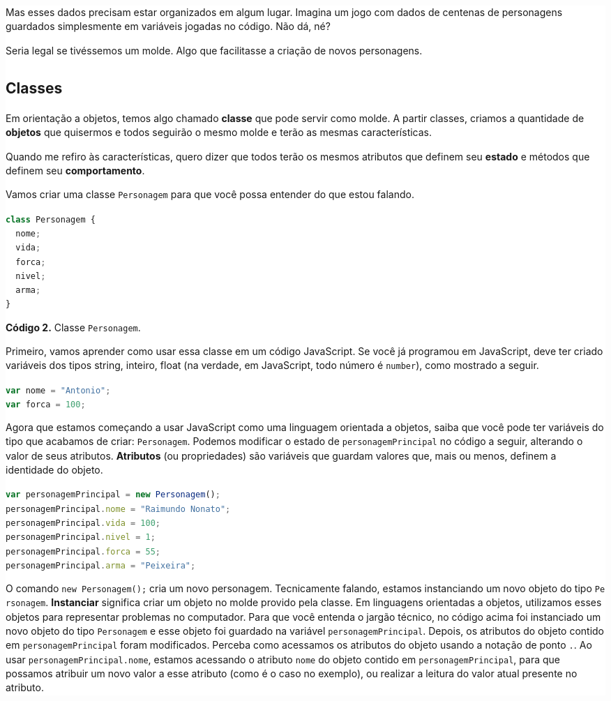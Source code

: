 Mas esses dados precisam estar organizados em algum lugar. Imagina um jogo com dados de centenas de personagens guardados simplesmente em variáveis jogadas no código. Não dá, né?

Seria legal se tivéssemos um molde. Algo que facilitasse a criação de novos personagens.

## Classes

Em orientação a objetos, temos algo chamado **classe** que pode servir como molde. A partir classes, criamos a quantidade de **objetos** que quisermos e todos seguirão o mesmo molde e terão as mesmas características.

Quando me refiro às características, quero dizer que todos terão os mesmos atributos que definem seu **estado** e métodos que definem seu **comportamento**.

Vamos criar uma classe `Personagem` para que você possa entender do que estou falando.

```javascript
class Personagem {
  nome;
  vida;
  forca;
  nivel;
  arma;
}
```

**Código 2.** Classe `Personagem`.

Primeiro, vamos aprender como usar essa classe em um código JavaScript. Se você já programou em JavaScript, deve ter criado variáveis dos tipos string, inteiro, float (na verdade, em JavaScript, todo número é `number`), como mostrado a seguir.

```javascript
var nome = "Antonio";
var forca = 100;
```

Agora que estamos começando a usar JavaScript como uma linguagem orientada a objetos, saiba que você pode ter variáveis do tipo que acabamos de criar: `Personagem`. Podemos modificar o estado de `personagemPrincipal` no código a seguir, alterando o valor de seus atributos. **Atributos** (ou propriedades) são variáveis que guardam valores que, mais ou menos, definem a identidade do objeto.

```javascript
var personagemPrincipal = new Personagem();
personagemPrincipal.nome = "Raimundo Nonato";
personagemPrincipal.vida = 100;
personagemPrincipal.nivel = 1;
personagemPrincipal.forca = 55;
personagemPrincipal.arma = "Peixeira";
```

O comando `new Personagem();` cria um novo personagem. Tecnicamente falando, estamos instanciando um novo objeto do tipo `Personagem`. **Instanciar** significa criar um objeto no molde provido pela classe. Em linguagens orientadas a objetos, utilizamos esses objetos para representar problemas no computador. Para que você entenda o jargão técnico, no código acima foi instanciado um novo objeto do tipo `Personagem` e esse objeto foi guardado na variável `personagemPrincipal`. Depois, os atributos do objeto contido em `personagemPrincipal` foram modificados. Perceba como acessamos os atributos do objeto usando a notação de ponto `.`. Ao usar `personagemPrincipal.nome`, estamos acessando o atributo `nome` do objeto contido em `personagemPrincipal`, para que possamos atribuir um novo valor a esse atributo (como é o caso no exemplo), ou realizar a leitura do valor atual presente no atributo.
